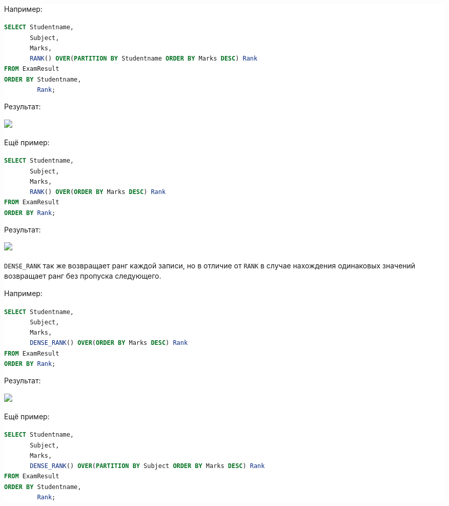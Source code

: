Например:

```sql
SELECT Studentname, 
       Subject, 
       Marks, 
       RANK() OVER(PARTITION BY Studentname ORDER BY Marks DESC) Rank
FROM ExamResult
ORDER BY Studentname, 
         Rank;
```

Результат:

![ ](images/SQL/ranksql-rank-function.png)

Ещё пример:

```sql
SELECT Studentname, 
       Subject, 
       Marks, 
       RANK() OVER(ORDER BY Marks DESC) Rank
FROM ExamResult
ORDER BY Rank;
```

Результат:

![ ](images/SQL/output-of-rank-function-for-similar-values.png)

`DENSE_RANK` так же возвращает ранг каждой записи, но в отличие от `RANK` в случае нахождения одинаковых значений возвращает ранг без пропуска следующего.

Например:

```sql
SELECT Studentname, 
       Subject, 
       Marks, 
       DENSE_RANK() OVER(ORDER BY Marks DESC) Rank
FROM ExamResult
ORDER BY Rank;
```

Результат:

![ ](images/SQL/dense_ranksql-rank-function.png)

Ещё пример:

```sql
SELECT Studentname, 
       Subject, 
       Marks, 
       DENSE_RANK() OVER(PARTITION BY Subject ORDER BY Marks DESC) Rank
FROM ExamResult
ORDER BY Studentname, 
         Rank;
```
